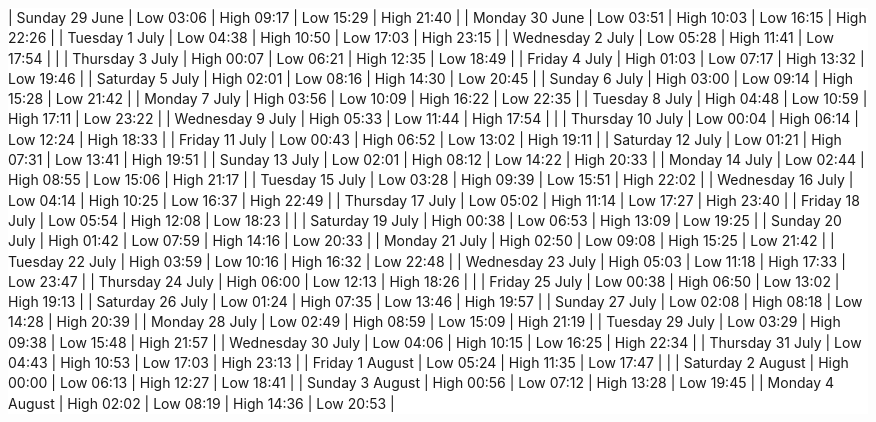 | Sunday 29 June | Low 03:06 | High 09:17 | Low 15:29 | High 21:40 | 
| Monday 30 June | Low 03:51 | High 10:03 | Low 16:15 | High 22:26 | 
| Tuesday 1 July | Low 04:38 | High 10:50 | Low 17:03 | High 23:15 | 
| Wednesday 2 July | Low 05:28 | High 11:41 | Low 17:54 |  | 
| Thursday 3 July | High 00:07 | Low 06:21 | High 12:35 | Low 18:49 | 
| Friday 4 July | High 01:03 | Low 07:17 | High 13:32 | Low 19:46 | 
| Saturday 5 July | High 02:01 | Low 08:16 | High 14:30 | Low 20:45 | 
| Sunday 6 July | High 03:00 | Low 09:14 | High 15:28 | Low 21:42 | 
| Monday 7 July | High 03:56 | Low 10:09 | High 16:22 | Low 22:35 | 
| Tuesday 8 July | High 04:48 | Low 10:59 | High 17:11 | Low 23:22 | 
| Wednesday 9 July | High 05:33 | Low 11:44 | High 17:54 |  | 
| Thursday 10 July | Low 00:04 | High 06:14 | Low 12:24 | High 18:33 | 
| Friday 11 July | Low 00:43 | High 06:52 | Low 13:02 | High 19:11 | 
| Saturday 12 July | Low 01:21 | High 07:31 | Low 13:41 | High 19:51 | 
| Sunday 13 July | Low 02:01 | High 08:12 | Low 14:22 | High 20:33 | 
| Monday 14 July | Low 02:44 | High 08:55 | Low 15:06 | High 21:17 | 
| Tuesday 15 July | Low 03:28 | High 09:39 | Low 15:51 | High 22:02 | 
| Wednesday 16 July | Low 04:14 | High 10:25 | Low 16:37 | High 22:49 | 
| Thursday 17 July | Low 05:02 | High 11:14 | Low 17:27 | High 23:40 | 
| Friday 18 July | Low 05:54 | High 12:08 | Low 18:23 |  | 
| Saturday 19 July | High 00:38 | Low 06:53 | High 13:09 | Low 19:25 | 
| Sunday 20 July | High 01:42 | Low 07:59 | High 14:16 | Low 20:33 | 
| Monday 21 July | High 02:50 | Low 09:08 | High 15:25 | Low 21:42 | 
| Tuesday 22 July | High 03:59 | Low 10:16 | High 16:32 | Low 22:48 | 
| Wednesday 23 July | High 05:03 | Low 11:18 | High 17:33 | Low 23:47 | 
| Thursday 24 July | High 06:00 | Low 12:13 | High 18:26 |  | 
| Friday 25 July | Low 00:38 | High 06:50 | Low 13:02 | High 19:13 | 
| Saturday 26 July | Low 01:24 | High 07:35 | Low 13:46 | High 19:57 | 
| Sunday 27 July | Low 02:08 | High 08:18 | Low 14:28 | High 20:39 | 
| Monday 28 July | Low 02:49 | High 08:59 | Low 15:09 | High 21:19 | 
| Tuesday 29 July | Low 03:29 | High 09:38 | Low 15:48 | High 21:57 | 
| Wednesday 30 July | Low 04:06 | High 10:15 | Low 16:25 | High 22:34 | 
| Thursday 31 July | Low 04:43 | High 10:53 | Low 17:03 | High 23:13 | 
| Friday 1 August | Low 05:24 | High 11:35 | Low 17:47 |  | 
| Saturday 2 August | High 00:00 | Low 06:13 | High 12:27 | Low 18:41 | 
| Sunday 3 August | High 00:56 | Low 07:12 | High 13:28 | Low 19:45 | 
| Monday 4 August | High 02:02 | Low 08:19 | High 14:36 | Low 20:53 | 